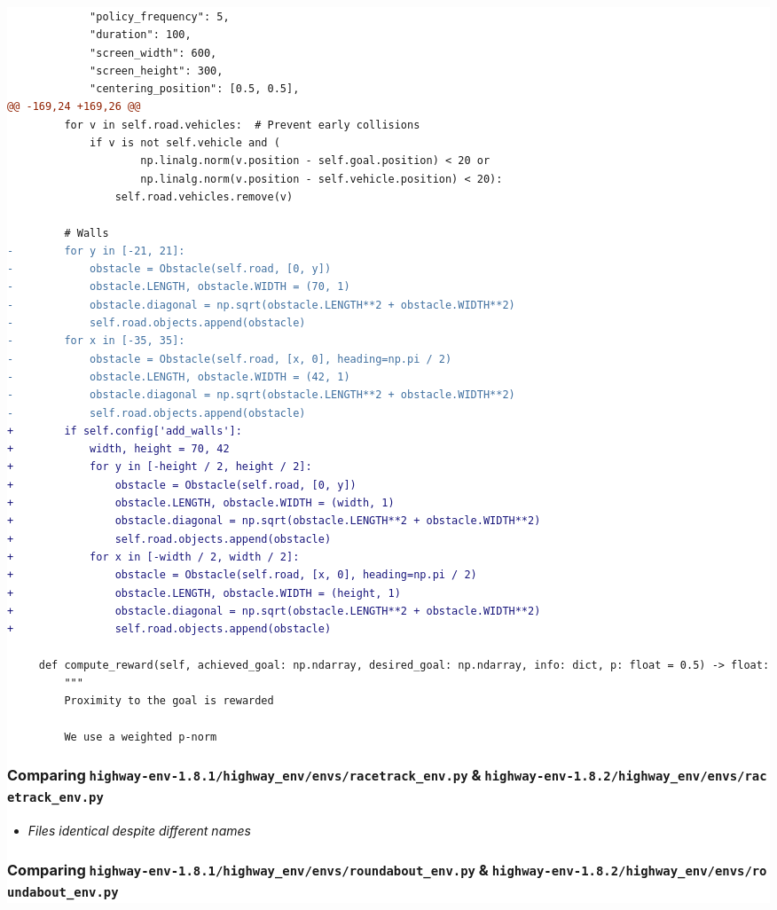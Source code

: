 ```diff
             "policy_frequency": 5,
             "duration": 100,
             "screen_width": 600,
             "screen_height": 300,
             "centering_position": [0.5, 0.5],
@@ -169,24 +169,26 @@
         for v in self.road.vehicles:  # Prevent early collisions
             if v is not self.vehicle and (
                     np.linalg.norm(v.position - self.goal.position) < 20 or
                     np.linalg.norm(v.position - self.vehicle.position) < 20):
                 self.road.vehicles.remove(v)
 
         # Walls
-        for y in [-21, 21]:
-            obstacle = Obstacle(self.road, [0, y])
-            obstacle.LENGTH, obstacle.WIDTH = (70, 1)
-            obstacle.diagonal = np.sqrt(obstacle.LENGTH**2 + obstacle.WIDTH**2)
-            self.road.objects.append(obstacle)
-        for x in [-35, 35]:
-            obstacle = Obstacle(self.road, [x, 0], heading=np.pi / 2)
-            obstacle.LENGTH, obstacle.WIDTH = (42, 1)
-            obstacle.diagonal = np.sqrt(obstacle.LENGTH**2 + obstacle.WIDTH**2)
-            self.road.objects.append(obstacle)
+        if self.config['add_walls']:
+            width, height = 70, 42
+            for y in [-height / 2, height / 2]:
+                obstacle = Obstacle(self.road, [0, y])
+                obstacle.LENGTH, obstacle.WIDTH = (width, 1)
+                obstacle.diagonal = np.sqrt(obstacle.LENGTH**2 + obstacle.WIDTH**2)
+                self.road.objects.append(obstacle)
+            for x in [-width / 2, width / 2]:
+                obstacle = Obstacle(self.road, [x, 0], heading=np.pi / 2)
+                obstacle.LENGTH, obstacle.WIDTH = (height, 1)
+                obstacle.diagonal = np.sqrt(obstacle.LENGTH**2 + obstacle.WIDTH**2)
+                self.road.objects.append(obstacle)
 
     def compute_reward(self, achieved_goal: np.ndarray, desired_goal: np.ndarray, info: dict, p: float = 0.5) -> float:
         """
         Proximity to the goal is rewarded
 
         We use a weighted p-norm
```

### Comparing `highway-env-1.8.1/highway_env/envs/racetrack_env.py` & `highway-env-1.8.2/highway_env/envs/racetrack_env.py`

 * *Files identical despite different names*

### Comparing `highway-env-1.8.1/highway_env/envs/roundabout_env.py` & `highway-env-1.8.2/highway_env/envs/roundabout_env.py`
